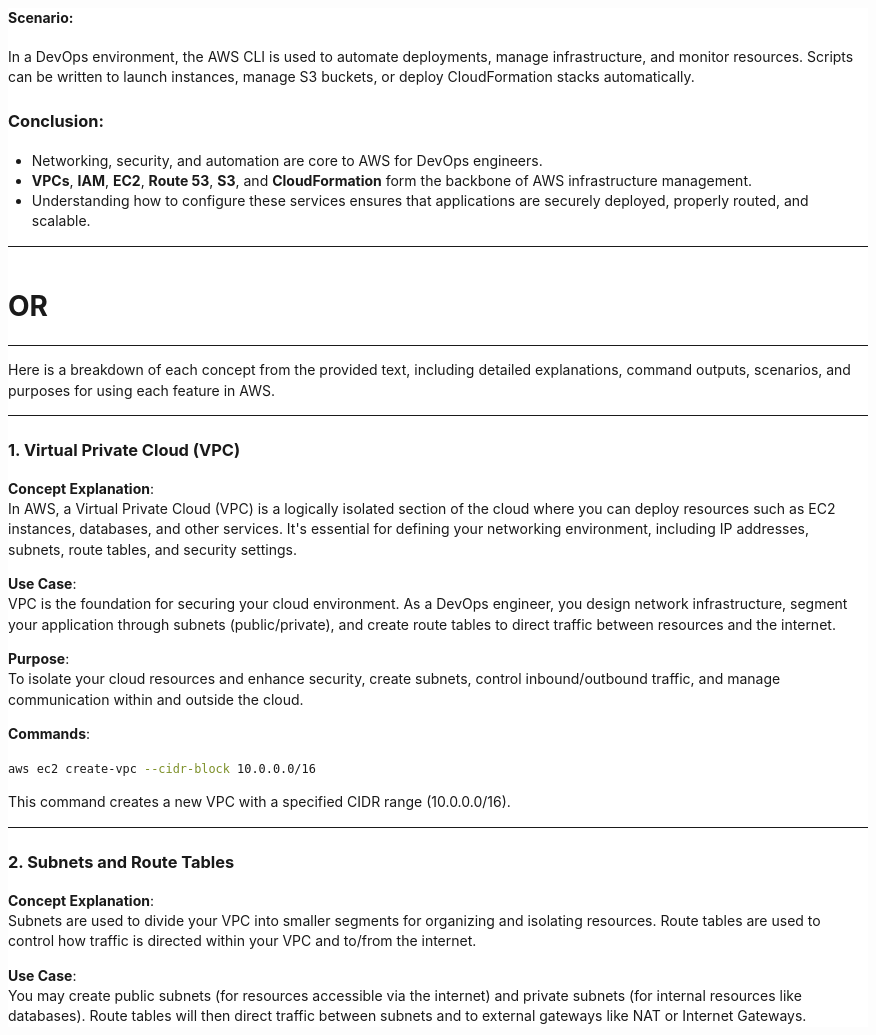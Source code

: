 #### Scenario:
In a DevOps environment, the AWS CLI is used to automate deployments, manage infrastructure, and monitor resources. Scripts can be written to launch instances, manage S3 buckets, or deploy CloudFormation stacks automatically.

### Conclusion:
- Networking, security, and automation are core to AWS for DevOps engineers.
- **VPCs**, **IAM**, **EC2**, **Route 53**, **S3**, and **CloudFormation** form the backbone of AWS infrastructure management.
- Understanding how to configure these services ensures that applications are securely deployed, properly routed, and scalable.

--------------------------------------------------------------------------------------------------------------------------------
# OR
--------------------------------------------------------------------------------------------------------------------------------

Here is a breakdown of each concept from the provided text, including detailed explanations, command outputs, scenarios, and purposes for using each feature in AWS.

---

### **1. Virtual Private Cloud (VPC)**

**Concept Explanation**:  
In AWS, a Virtual Private Cloud (VPC) is a logically isolated section of the cloud where you can deploy resources such as EC2 instances, databases, and other services. It's essential for defining your networking environment, including IP addresses, subnets, route tables, and security settings.

**Use Case**:  
VPC is the foundation for securing your cloud environment. As a DevOps engineer, you design network infrastructure, segment your application through subnets (public/private), and create route tables to direct traffic between resources and the internet.

**Purpose**:  
To isolate your cloud resources and enhance security, create subnets, control inbound/outbound traffic, and manage communication within and outside the cloud.

**Commands**:
```bash
aws ec2 create-vpc --cidr-block 10.0.0.0/16
```
This command creates a new VPC with a specified CIDR range (10.0.0.0/16).

---

### **2. Subnets and Route Tables**

**Concept Explanation**:  
Subnets are used to divide your VPC into smaller segments for organizing and isolating resources. Route tables are used to control how traffic is directed within your VPC and to/from the internet.

**Use Case**:  
You may create public subnets (for resources accessible via the internet) and private subnets (for internal resources like databases). Route tables will then direct traffic between subnets and to external gateways like NAT or Internet Gateways.
